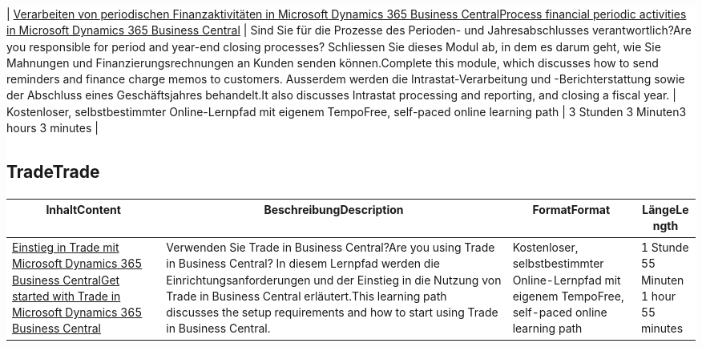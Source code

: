 | [<span data-ttu-id="ccbcc-167">Verarbeiten von periodischen Finanzaktivitäten in Microsoft Dynamics 365 Business Central</span><span class="sxs-lookup"><span data-stu-id="ccbcc-167">Process financial periodic activities in Microsoft Dynamics 365 Business Central</span></span>](https://docs.microsoft.com/learn/paths/process-financial-periodic-activities-dynamics-365-business-central/) | <span data-ttu-id="ccbcc-168">Sind Sie für die Prozesse des Perioden- und Jahresabschlusses verantwortlich?</span><span class="sxs-lookup"><span data-stu-id="ccbcc-168">Are you responsible for period and year-end closing processes?</span></span> <span data-ttu-id="ccbcc-169">Schliessen Sie dieses Modul ab, in dem es darum geht, wie Sie Mahnungen und Finanzierungsrechnungen an Kunden senden können.</span><span class="sxs-lookup"><span data-stu-id="ccbcc-169">Complete this module, which discusses how to send reminders and finance charge memos to customers.</span></span> <span data-ttu-id="ccbcc-170">Ausserdem werden die Intrastat-Verarbeitung und -Berichterstattung sowie der Abschluss eines Geschäftsjahres behandelt.</span><span class="sxs-lookup"><span data-stu-id="ccbcc-170">It also discusses Intrastat processing and reporting, and closing a fiscal year.</span></span>                                                     | <span data-ttu-id="ccbcc-171">Kostenloser, selbstbestimmter Online-Lernpfad mit eigenem Tempo</span><span class="sxs-lookup"><span data-stu-id="ccbcc-171">Free, self-paced online learning path</span></span> | <span data-ttu-id="ccbcc-172">3 Stunden 3 Minuten</span><span class="sxs-lookup"><span data-stu-id="ccbcc-172">3 hours 3 minutes</span></span>  |
## <span data-ttu-id="ccbcc-173">Trade<a name="trade"></a></span><span class="sxs-lookup"><span data-stu-id="ccbcc-173">Trade<a name="trade"></a></span></span>
| <span data-ttu-id="ccbcc-174">Inhalt</span><span class="sxs-lookup"><span data-stu-id="ccbcc-174">Content</span></span>                                                                                                                                                        | <span data-ttu-id="ccbcc-175">Beschreibung</span><span class="sxs-lookup"><span data-stu-id="ccbcc-175">Description</span></span>                                                                                                                                                                                                                                                                                             | <span data-ttu-id="ccbcc-176">Format</span><span class="sxs-lookup"><span data-stu-id="ccbcc-176">Format</span></span>                                | <span data-ttu-id="ccbcc-177">Länge</span><span class="sxs-lookup"><span data-stu-id="ccbcc-177">Length</span></span>             |
|-------------------------------------------------------------------------------------------------------------------------------------------------------------------------------------------------------|---------------------------------------------------------------------------------------------------------------------------------------------------------------------------------------------------------------------------------------------------------------------------------------------------------|---------------------------------------|--------------------|
| [<span data-ttu-id="ccbcc-178">Einstieg in Trade mit Microsoft Dynamics 365 Business Central</span><span class="sxs-lookup"><span data-stu-id="ccbcc-178">Get started with Trade in Microsoft Dynamics 365 Business Central</span></span>](https://docs.microsoft.com/learn/modules/trade-get-started-dynamics-365-business-central/)                                  | <span data-ttu-id="ccbcc-179">Verwenden Sie Trade in Business Central?</span><span class="sxs-lookup"><span data-stu-id="ccbcc-179">Are you using Trade in Business Central?</span></span> <span data-ttu-id="ccbcc-180">In diesem Lernpfad werden die Einrichtungsanforderungen und der Einstieg in die Nutzung von Trade in Business Central erläutert.</span><span class="sxs-lookup"><span data-stu-id="ccbcc-180">This learning path discusses the setup requirements and how to start using Trade in Business Central.</span></span>                                                                                                                                                          | <span data-ttu-id="ccbcc-181">Kostenloser, selbstbestimmter Online-Lernpfad mit eigenem Tempo</span><span class="sxs-lookup"><span data-stu-id="ccbcc-181">Free, self-paced online learning path</span></span> | <span data-ttu-id="ccbcc-182">1 Stunde 55 Minuten</span><span class="sxs-lookup"><span data-stu-id="ccbcc-182">1 hour 55 minutes</span></span>  |